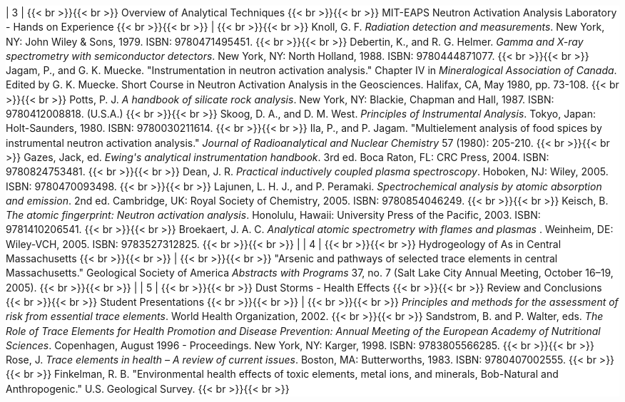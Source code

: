 | 3 |  {{< br >}}{{< br >}} Overview of Analytical Techniques {{< br >}}{{< br >}} MIT-EAPS Neutron Activation Analysis Laboratory - Hands on Experience {{< br >}}{{< br >}}  |  {{< br >}}{{< br >}} Knoll, G. F. _Radiation detection and measurements_. New York, NY: John Wiley & Sons, 1979. ISBN: 9780471495451. {{< br >}}{{< br >}} Debertin, K., and R. G. Helmer. _Gamma and X-ray spectrometry with semiconductor detectors_. New York, NY: North Holland, 1988. ISBN: 9780444871077. {{< br >}}{{< br >}} Jagam, P., and G. K. Muecke. "Instrumentation in neutron activation analysis." Chapter IV in _Mineralogical Association of Canada_. Edited by G. K. Muecke. Short Course in Neutron Activation Analysis in the Geosciences. Halifax, CA, May 1980, pp. 73-108. {{< br >}}{{< br >}} Potts, P. J. _A handbook of silicate rock analysis_. New York, NY: Blackie, Chapman and Hall, 1987. ISBN: 9780412008818. (U.S.A.) {{< br >}}{{< br >}} Skoog, D. A., and D. M. West. _Principles of Instrumental Analysis_. Tokyo, Japan: Holt-Saunders, 1980. ISBN: 9780030211614. {{< br >}}{{< br >}} Ila, P., and P. Jagam. "Multielement analysis of food spices by instrumental neutron activation analysis." _Journal of Radioanalytical and Nuclear Chemistry_ 57 (1980): 205-210. {{< br >}}{{< br >}} Gazes, Jack, ed. _Ewing's analytical instrumentation handbook_. 3rd ed. Boca Raton, FL: CRC Press, 2004. ISBN: 9780824753481. {{< br >}}{{< br >}} Dean, J. R. _Practical inductively coupled plasma spectroscopy_. Hoboken, NJ: Wiley, 2005. ISBN: 9780470093498. {{< br >}}{{< br >}} Lajunen, L. H. J., and P. Peramaki. _Spectrochemical analysis by atomic absorption and emission_. 2nd ed. Cambridge, UK: Royal Society of Chemistry, 2005. ISBN: 9780854046249. {{< br >}}{{< br >}} Keisch, B. _The atomic fingerprint: Neutron activation analysis_. Honolulu, Hawaii: University Press of the Pacific, 2003. ISBN: 9781410206541. {{< br >}}{{< br >}} Broekaert, J. A. C. _Analytical atomic spectrometry with flames and plasmas_ . Weinheim, DE: Wiley-VCH, 2005. ISBN: 9783527312825. {{< br >}}{{< br >}}  |
| 4 |  {{< br >}}{{< br >}} Hydrogeology of As in Central Massachusetts {{< br >}}{{< br >}}  |  {{< br >}}{{< br >}} "Arsenic and pathways of selected trace elements in central Massachusetts." Geological Society of America _Abstracts with Programs_ 37, no. 7 (Salt Lake City Annual Meeting, October 16–19, 2005). {{< br >}}{{< br >}}  |
| 5 |  {{< br >}}{{< br >}} Dust Storms - Health Effects {{< br >}}{{< br >}} Review and Conclusions {{< br >}}{{< br >}} Student Presentations {{< br >}}{{< br >}}  |  {{< br >}}{{< br >}} _Principles and methods for the assessment of risk from essential trace elements_. World Health Organization, 2002. {{< br >}}{{< br >}} Sandstrom, B. and P. Walter, eds. _The Role of Trace Elements for Health Promotion and Disease Prevention: Annual Meeting of the European Academy of Nutritional Sciences_. Copenhagen, August 1996 - Proceedings. New York, NY: Karger, 1998. ISBN: 9783805566285. {{< br >}}{{< br >}} Rose, J. _Trace elements in health – A review of current issues_. Boston, MA: Butterworths, 1983. ISBN: 9780407002555. {{< br >}}{{< br >}} Finkelman, R. B. "Environmental health effects of toxic elements, metal ions, and minerals, Bob-Natural and Anthropogenic." U.S. Geological Survey. {{< br >}}{{< br >}}
